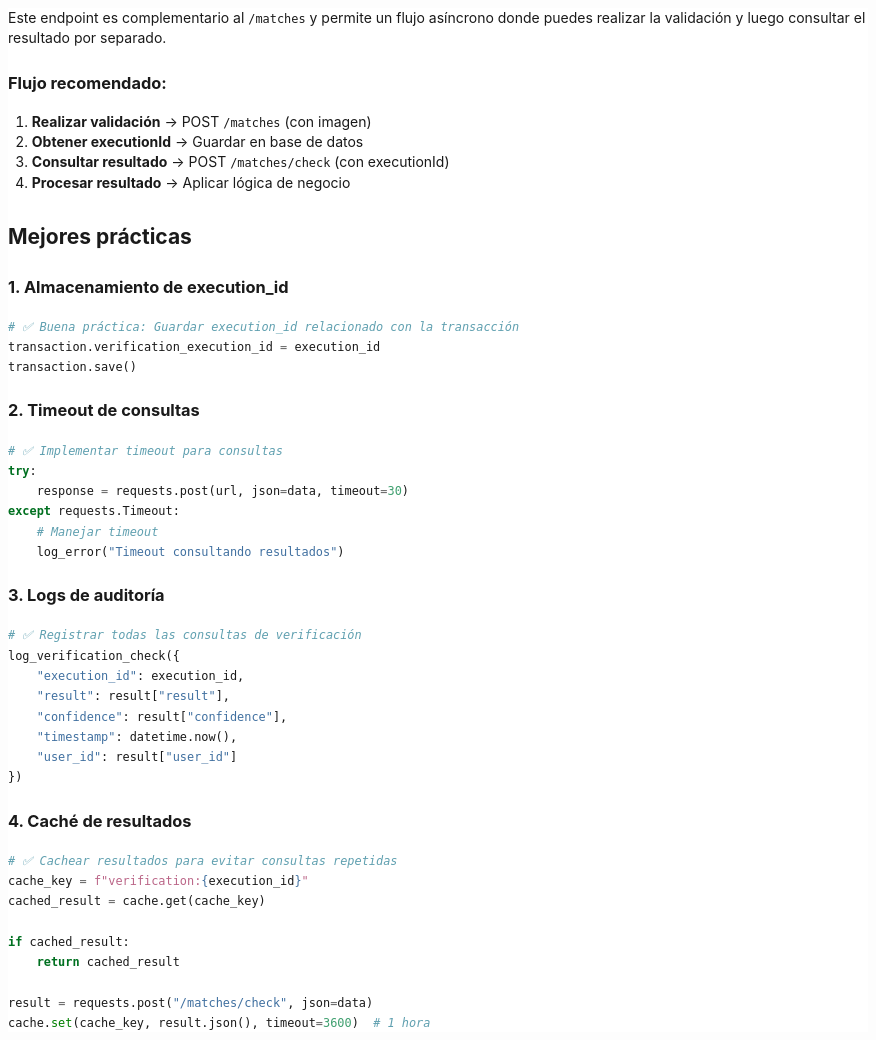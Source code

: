 Este endpoint es complementario al `/matches` y permite un flujo asíncrono donde puedes realizar la validación y luego consultar el resultado por separado.

### Flujo recomendado:

1. **Realizar validación** → POST `/matches` (con imagen)
2. **Obtener executionId** → Guardar en base de datos
3. **Consultar resultado** → POST `/matches/check` (con executionId)
4. **Procesar resultado** → Aplicar lógica de negocio

## Mejores prácticas

### 1. Almacenamiento de execution_id

```python
# ✅ Buena práctica: Guardar execution_id relacionado con la transacción
transaction.verification_execution_id = execution_id
transaction.save()
```

### 2. Timeout de consultas

```python
# ✅ Implementar timeout para consultas
try:
    response = requests.post(url, json=data, timeout=30)
except requests.Timeout:
    # Manejar timeout
    log_error("Timeout consultando resultados")
```

### 3. Logs de auditoría

```python
# ✅ Registrar todas las consultas de verificación
log_verification_check({
    "execution_id": execution_id,
    "result": result["result"],
    "confidence": result["confidence"],
    "timestamp": datetime.now(),
    "user_id": result["user_id"]
})
```

### 4. Caché de resultados

```python
# ✅ Cachear resultados para evitar consultas repetidas
cache_key = f"verification:{execution_id}"
cached_result = cache.get(cache_key)

if cached_result:
    return cached_result

result = requests.post("/matches/check", json=data)
cache.set(cache_key, result.json(), timeout=3600)  # 1 hora
```
